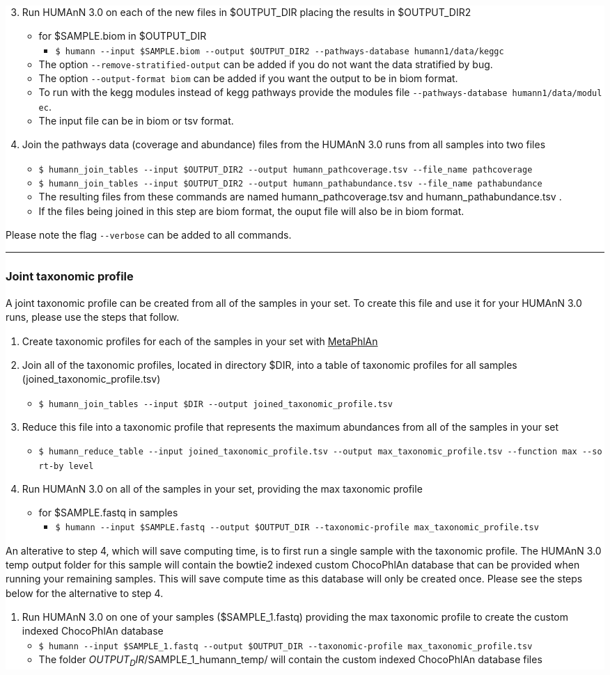 3. Run HUMAnN 3.0 on each of the new files in $OUTPUT_DIR placing the results in $OUTPUT_DIR2
    * for $SAMPLE.biom in $OUTPUT_DIR
        * `` $ humann --input $SAMPLE.biom --output $OUTPUT_DIR2 --pathways-database humann1/data/keggc ``
    * The option ``--remove-stratified-output`` can be added if you do not want the data stratified by bug.
    * The option ``--output-format biom`` can be added if you want the output to be in biom format.
    * To run with the kegg modules instead of kegg pathways provide the modules file ``--pathways-database humann1/data/modulec``.
    * The input file can be in biom or tsv format.

4. Join the pathways data (coverage and abundance) files from the HUMAnN 3.0 runs from all samples into two files
    * `` $ humann_join_tables --input $OUTPUT_DIR2 --output humann_pathcoverage.tsv --file_name pathcoverage ``
    * `` $ humann_join_tables --input $OUTPUT_DIR2 --output humann_pathabundance.tsv --file_name pathabundance ``
    * The resulting files from these commands are named humann_pathcoverage.tsv and humann_pathabundance.tsv .
    * If the files being joined in this step are biom format, the ouput file will also be in biom format.

Please note the flag ``--verbose`` can be added to all commands.

----

### Joint taxonomic profile ###

A joint taxonomic profile can be created from all of the samples in your set. To create this file and use it for your HUMAnN 3.0 runs, please use the steps that follow.

1. Create taxonomic profiles for each of the samples in your set with [MetaPhlAn](https://bitbucket.org/biobakery/metaphlan)

2. Join all of the taxonomic profiles, located in directory $DIR, into a table of taxonomic profiles for all samples (joined_taxonomic_profile.tsv)
    * `` $ humann_join_tables --input $DIR --output joined_taxonomic_profile.tsv ``

3. Reduce this file into a taxonomic profile that represents the maximum abundances from all of the samples in your set
    * `` $ humann_reduce_table --input joined_taxonomic_profile.tsv --output max_taxonomic_profile.tsv --function max --sort-by level ``

4. Run HUMAnN 3.0 on all of the samples in your set, providing the max taxonomic profile
    * for $SAMPLE.fastq in samples
        * `` $ humann --input $SAMPLE.fastq --output $OUTPUT_DIR --taxonomic-profile max_taxonomic_profile.tsv ``

An alterative to step 4, which will save computing time, is to first run a single sample with the taxonomic profile. The HUMAnN 3.0 temp output folder for this sample will contain the bowtie2 indexed custom ChocoPhlAn database that can be provided when running your remaining samples. This will save compute time as this database will only be created once. Please see the steps below for the alternative to step 4.
    
1. Run HUMAnN 3.0 on one of your samples ($SAMPLE_1.fastq) providing the max taxonomic profile to create the custom indexed ChocoPhlAn database
    * `` $ humann --input $SAMPLE_1.fastq --output $OUTPUT_DIR --taxonomic-profile max_taxonomic_profile.tsv ``
    * The folder $OUTPUT_DIR/$SAMPLE_1_humann_temp/ will contain the custom indexed ChocoPhlAn database files
    